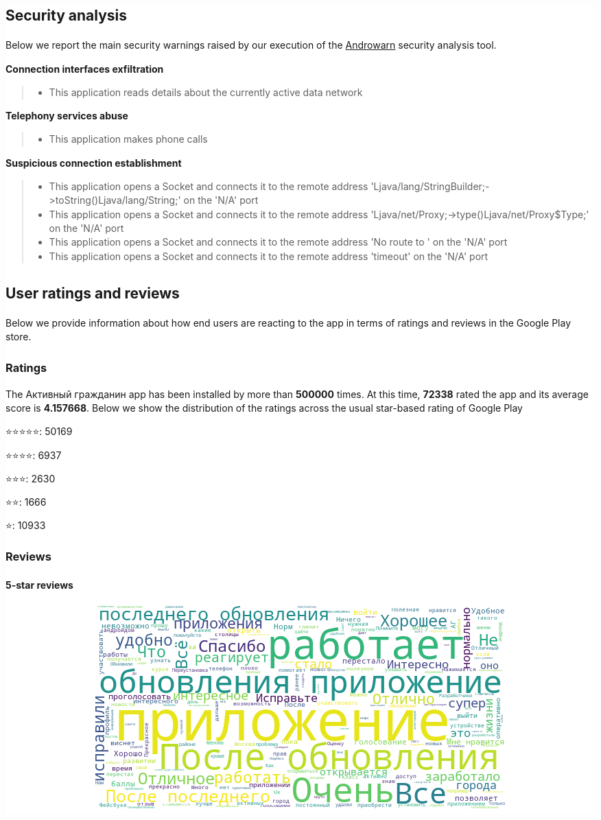 
## Security analysis 

Below we report the main security warnings raised by our execution of the [Androwarn](https://github.com/maaaaz/androwarn) security analysis tool.

**Connection interfaces exfiltration**
> - This application reads details about the currently active data network<br>

**Telephony services abuse**
> - This application makes phone calls<br>

**Suspicious connection establishment**
> - This application opens a Socket and connects it to the remote address 'Ljava/lang/StringBuilder;->toString()Ljava/lang/String;' on the 'N/A' port <br>
> - This application opens a Socket and connects it to the remote address 'Ljava/net/Proxy;->type()Ljava/net/Proxy$Type;' on the 'N/A' port <br>
> - This application opens a Socket and connects it to the remote address 'No route to  ' on the 'N/A' port <br>
> - This application opens a Socket and connects it to the remote address 'timeout' on the 'N/A' port <br>



## User ratings and reviews

Below we provide information about how end users are reacting to the app in terms of ratings and reviews in the Google Play store.

### Ratings

The Активный гражданин app has been installed by more than **500000** times. At this time, **72338** rated the app and its average score is **4.157668**. Below we show the distribution of the ratings across the usual star-based rating of Google Play

:star::star::star::star::star:: 50169

:star::star::star::star:: 6937

:star::star::star:: 2630

:star::star:: 1666

:star:: 10933

### Reviews 

#### 5-star reviews

<p align="center">
<img src="5_star_reviews_wordcloud.png" alt="ru.mos.polls 5 reviews"/>
</p>
